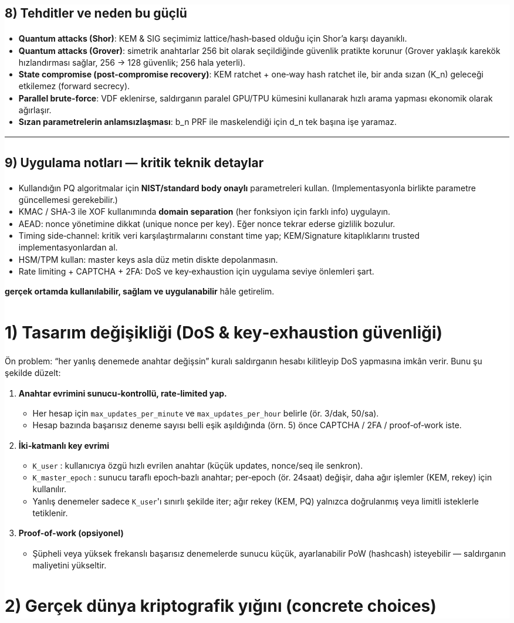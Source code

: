 
## 8) Tehditler ve neden bu güçlü

* **Quantum attacks (Shor)**: KEM & SIG seçimimiz lattice/hash‑based olduğu için Shor’a karşı dayanıklı.
* **Quantum attacks (Grover)**: simetrik anahtarlar 256 bit olarak seçildiğinde güvenlik pratikte korunur (Grover yaklaşık karekök hızlandırması sağlar, 256 → 128 güvenlik; 256 hala yeterli).
* **State compromise (post‑compromise recovery)**: KEM ratchet + one‑way hash ratchet ile, bir anda sızan (K_n) geleceği etkilemez (forward secrecy).
* **Parallel brute‑force**: VDF eklenirse, saldırganın paralel GPU/TPU kümesini kullanarak hızlı arama yapması ekonomik olarak ağırlaşır.
* **Sızan parametrelerin anlamsızlaşması**: b_n PRF ile maskelendiği için d_n tek başına işe yaramaz.

---

## 9) Uygulama notları — kritik teknik detaylar

* Kullandığın PQ algoritmalar için **NIST/standard body onaylı** parametreleri kullan. (Implementasyonla birlikte parametre güncellemesi gerekebilir.)
* KMAC / SHA‑3 ile XOF kullanımında **domain separation** (her fonksiyon için farklı info) uygulayın.
* AEAD: nonce yönetimine dikkat (unique nonce per key). Eğer nonce tekrar ederse gizlilik bozulur.
* Timing side‑channel: kritik veri karşılaştırmalarını constant time yap; KEM/Signature kitaplıklarını trusted implementasyonlardan al.
* HSM/TPM kullan: master keys asla düz metin diskte depolanmasın.
* Rate limiting + CAPTCHA + 2FA: DoS ve key‑exhaustion için uygulama seviye önlemleri şart.

**gerçek ortamda kullanılabilir, sağlam ve uygulanabilir** hâle getirelim. 

# 1) Tasarım değişikliği (DoS & key‑exhaustion güvenliği)

Ön problem: “her yanlış denemede anahtar değişsin” kuralı saldırganın hesabı kilitleyip DoS yapmasına imkân verir. Bunu şu şekilde düzelt:

1. **Anahtar evrimini sunucu‑kontrollü, rate‑limited yap.**

   * Her hesap için `max_updates_per_minute` ve `max_updates_per_hour` belirle (ör. 3/dak, 50/sa).
   * Hesap bazında başarısız deneme sayısı belli eşik aşıldığında (örn. 5) önce CAPTCHA / 2FA / proof‑of‑work iste.
2. **İki‑katmanlı key evrimi**

   * `K_user` : kullanıcıya özgü hızlı evrilen anahtar (küçük updates, nonce/seq ile senkron).
   * `K_master_epoch` : sunucu taraflı epoch‑bazlı anahtar; per‑epoch (ör. 24saat) değişir, daha ağır işlemler (KEM, rekey) için kullanılır.
   * Yanlış denemeler sadece `K_user`'ı sınırlı şekilde iter; ağır rekey (KEM, PQ) yalnızca doğrulanmış veya limitli isteklerle tetiklenir.
3. **Proof-of-work (opsiyonel)**

   * Şüpheli veya yüksek frekanslı başarısız denemelerde sunucu küçük, ayarlanabilir PoW (hashcash) isteyebilir — saldırganın maliyetini yükseltir.

# 2) Gerçek dünya kriptografik yığını (concrete choices)
